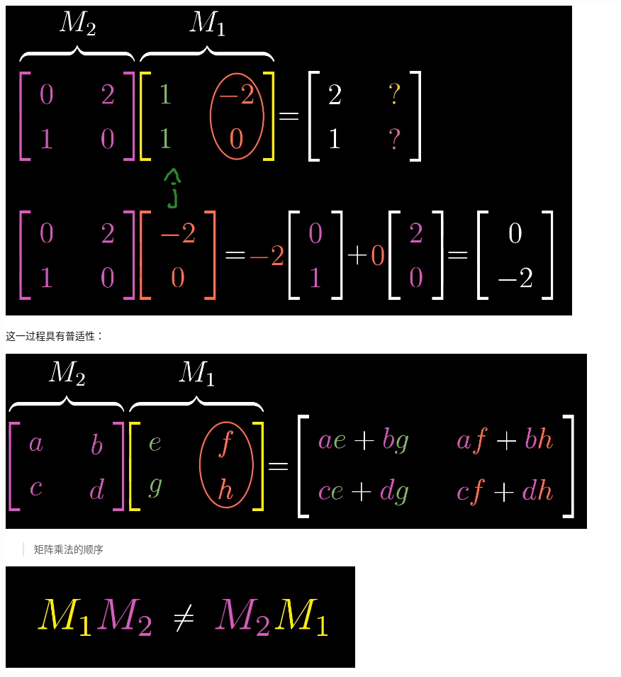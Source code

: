 ![image-20200919222936127](../../img/Blog/LinearAlgebra/image-20200919222936127.png)

这一过程具有普适性：

![image-20200919223010638](../../img/Blog/LinearAlgebra/image-20200919223010638.png)



> 矩阵乘法的顺序

![image-20200919223307428](../../img/Blog/LinearAlgebra/image-20200919223307428.png)
